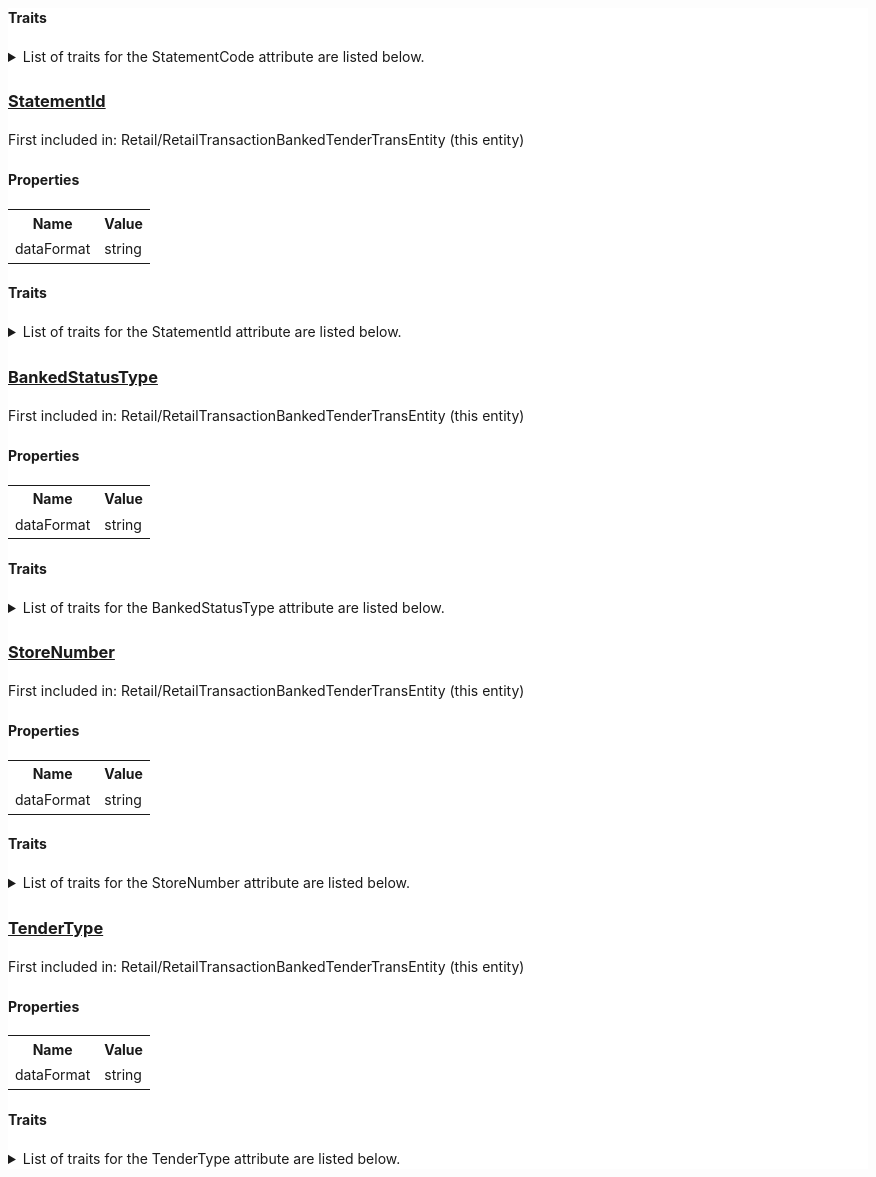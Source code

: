 #### Traits

<details><summary>List of traits for the StatementCode attribute are listed below.</summary></details>

### <a href=#StatementId name="StatementId">StatementId</a>

First included in: Retail/RetailTransactionBankedTenderTransEntity (this entity)  

#### Properties

<table><tr><th>Name</th><th>Value</th></tr><tr><td>dataFormat</td><td>string</td></tr></table>

#### Traits

<details><summary>List of traits for the StatementId attribute are listed below.</summary></details>

### <a href=#BankedStatusType name="BankedStatusType">BankedStatusType</a>

First included in: Retail/RetailTransactionBankedTenderTransEntity (this entity)  

#### Properties

<table><tr><th>Name</th><th>Value</th></tr><tr><td>dataFormat</td><td>string</td></tr></table>

#### Traits

<details><summary>List of traits for the BankedStatusType attribute are listed below.</summary></details>

### <a href=#StoreNumber name="StoreNumber">StoreNumber</a>

First included in: Retail/RetailTransactionBankedTenderTransEntity (this entity)  

#### Properties

<table><tr><th>Name</th><th>Value</th></tr><tr><td>dataFormat</td><td>string</td></tr></table>

#### Traits

<details><summary>List of traits for the StoreNumber attribute are listed below.</summary></details>

### <a href=#TenderType name="TenderType">TenderType</a>

First included in: Retail/RetailTransactionBankedTenderTransEntity (this entity)  

#### Properties

<table><tr><th>Name</th><th>Value</th></tr><tr><td>dataFormat</td><td>string</td></tr></table>

#### Traits

<details><summary>List of traits for the TenderType attribute are listed below.</summary></details>
